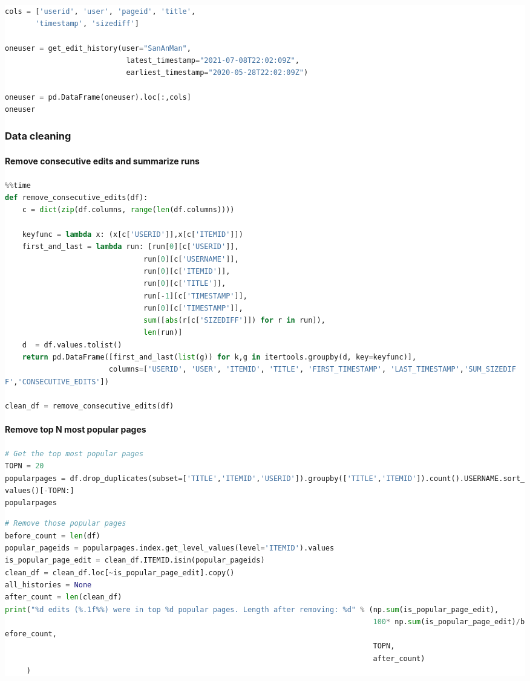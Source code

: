 ```python colab={"base_uri": "https://localhost:8080/", "height": 419} id="f5zITFxcozuU" outputId="92908c8e-2847-4d48-f1f9-3178a3bc5d53"
cols = ['userid', 'user', 'pageid', 'title',
       'timestamp', 'sizediff']

oneuser = get_edit_history(user="SanAnMan",
                            latest_timestamp="2021-07-08T22:02:09Z",
                            earliest_timestamp="2020-05-28T22:02:09Z")

oneuser = pd.DataFrame(oneuser).loc[:,cols]
oneuser
```


### Data cleaning



#### Remove consecutive edits and summarize runs


```python id="7hWZQkiX-WMR" colab={"base_uri": "https://localhost:8080/"} outputId="98ac4ee0-37a6-44cb-d89e-e28d209ba3ee"
%%time
def remove_consecutive_edits(df):
    c = dict(zip(df.columns, range(len(df.columns))))
    
    keyfunc = lambda x: (x[c['USERID']],x[c['ITEMID']])
    first_and_last = lambda run: [run[0][c['USERID']],
                                run[0][c['USERNAME']],
                                run[0][c['ITEMID']],
                                run[0][c['TITLE']],
                                run[-1][c['TIMESTAMP']],
                                run[0][c['TIMESTAMP']],
                                sum([abs(r[c['SIZEDIFF']]) for r in run]),
                                len(run)]
    d  = df.values.tolist()
    return pd.DataFrame([first_and_last(list(g)) for k,g in itertools.groupby(d, key=keyfunc)], 
                        columns=['USERID', 'USER', 'ITEMID', 'TITLE', 'FIRST_TIMESTAMP', 'LAST_TIMESTAMP','SUM_SIZEDIFF','CONSECUTIVE_EDITS'])
                        
clean_df = remove_consecutive_edits(df)
```


#### Remove top N most popular pages


```python id="jOEyyMOs-WMU" colab={"base_uri": "https://localhost:8080/"} outputId="372cec11-d432-46f4-bf33-d52962a4a222"
# Get the top most popular pages
TOPN = 20
popularpages = df.drop_duplicates(subset=['TITLE','ITEMID','USERID']).groupby(['TITLE','ITEMID']).count().USERNAME.sort_values()[-TOPN:]
popularpages
```

```python id="uSz0qP6g-WMV" colab={"base_uri": "https://localhost:8080/"} outputId="f8dddfa2-c74d-4216-8492-6b6605b95a86"
# Remove those popular pages
before_count = len(df)
popular_pageids = popularpages.index.get_level_values(level='ITEMID').values
is_popular_page_edit = clean_df.ITEMID.isin(popular_pageids)
clean_df = clean_df.loc[~is_popular_page_edit].copy()
all_histories = None
after_count = len(clean_df)
print("%d edits (%.1f%%) were in top %d popular pages. Length after removing: %d" % (np.sum(is_popular_page_edit), 
                                                                                     100* np.sum(is_popular_page_edit)/before_count,
                                                                                     TOPN,
                                                                                     after_count)
     )
```